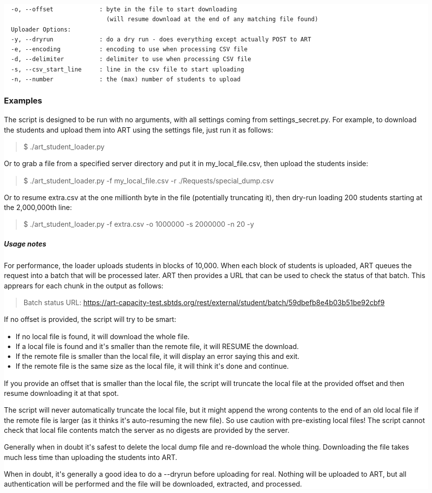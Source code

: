 ```
  -o, --offset             : byte in the file to start downloading
                             (will resume download at the end of any matching file found)
  Uploader Options:
  -y, --dryrun             : do a dry run - does everything except actually POST to ART
  -e, --encoding           : encoding to use when processing CSV file
  -d, --delimiter          : delimiter to use when processing CSV file
  -s, --csv_start_line     : line in the csv file to start uploading
  -n, --number             : the (max) number of students to upload
```
### Examples
The script is designed to be run with no arguments, with all settings coming from settings_secret.py. For example, to download the students and upload them into ART using the settings file, just run it as follows:
> $ ./art_student_loader.py

Or to grab a file from a specified server directory and put it in my_local_file.csv, then upload the students inside:
> $ ./art_student_loader.py -f my_local_file.csv -r ./Requests/special_dump.csv

Or to resume extra.csv at the one millionth byte in the file (potentially truncating it), then dry-run loading 200 students starting at the 2,000,000th line:
> $ ./art_student_loader.py -f extra.csv -o 1000000 -s 2000000 -n 20 -y

##### Usage notes
For performance, the loader uploads students in blocks of 10,000. When each block of students is uploaded, ART queues the request into a batch that will be processed later. ART then provides a URL that can be used to check the status of that batch.  This apprears for each chunk in the output as follows:

> Batch status URL: https://art-capacity-test.sbtds.org/rest/external/student/batch/59dbefb8e4b03b51be92cbf9

If no offset is provided, the script will try to be smart:

*   If no local file is found, it will download the whole file.
*   If a local file is found and it's smaller than the remote file, it will RESUME the download.
*   If the remote file is smaller than the local file, it will display an error saying this and exit.
*   If the remote file is the same size as the local file, it will think it's done and continue.

If you provide an offset that is smaller than the local file, the script will truncate the local file at the provided offset and then resume downloading it at that spot.

The script will never automatically truncate the local file, but it might append the wrong contents to the end of an old local file if the remote file is larger (as it thinks it's auto-resuming the new file). So use caution with pre-existing local files! The script cannot check that local file contents match the server as no digests are provided by the server.

Generally when in doubt it's safest to delete the local dump file and re-download the whole thing. Downloading the file takes much less time than uploading the students into ART.

When in doubt, it's generally a good idea to do a --dryrun before uploading for real. Nothing will be uploaded to ART, but all authentication will be performed and the file will be downloaded, extracted, and processed.
